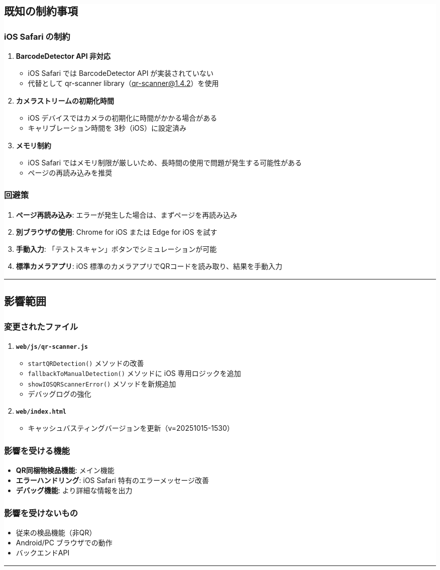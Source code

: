 
## 既知の制約事項

### iOS Safari の制約

1. **BarcodeDetector API 非対応**
   - iOS Safari では BarcodeDetector API が実装されていない
   - 代替として qr-scanner library（qr-scanner@1.4.2）を使用

2. **カメラストリームの初期化時間**
   - iOS デバイスではカメラの初期化に時間がかかる場合がある
   - キャリブレーション時間を 3秒（iOS）に設定済み

3. **メモリ制約**
   - iOS Safari ではメモリ制限が厳しいため、長時間の使用で問題が発生する可能性がある
   - ページの再読み込みを推奨

### 回避策

1. **ページ再読み込み**: エラーが発生した場合は、まずページを再読み込み

2. **別ブラウザの使用**: Chrome for iOS または Edge for iOS を試す

3. **手動入力**: 「テストスキャン」ボタンでシミュレーションが可能

4. **標準カメラアプリ**: iOS 標準のカメラアプリでQRコードを読み取り、結果を手動入力

---

## 影響範囲

### 変更されたファイル

1. **`web/js/qr-scanner.js`**
   - `startQRDetection()` メソッドの改善
   - `fallbackToManualDetection()` メソッドに iOS 専用ロジックを追加
   - `showIOSQRScannerError()` メソッドを新規追加
   - デバッグログの強化

2. **`web/index.html`**
   - キャッシュバスティングバージョンを更新（v=20251015-1530）

### 影響を受ける機能

- **QR同梱物検品機能**: メイン機能
- **エラーハンドリング**: iOS Safari 特有のエラーメッセージ改善
- **デバッグ機能**: より詳細な情報を出力

### 影響を受けないもの

- 従来の検品機能（非QR）
- Android/PC ブラウザでの動作
- バックエンドAPI

---